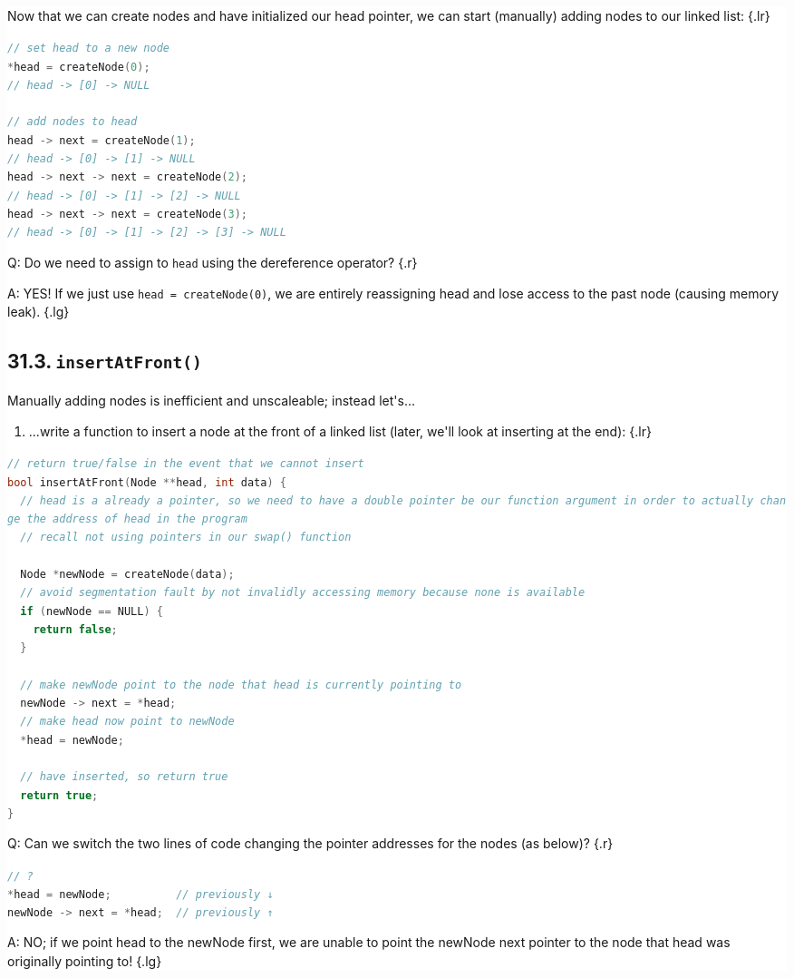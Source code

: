 Now that we can create nodes and have initialized our head pointer, we can start (manually) adding nodes to our linked list: {.lr}
```c
// set head to a new node
*head = createNode(0);
// head -> [0] -> NULL

// add nodes to head
head -> next = createNode(1);
// head -> [0] -> [1] -> NULL
head -> next -> next = createNode(2);
// head -> [0] -> [1] -> [2] -> NULL
head -> next -> next = createNode(3);
// head -> [0] -> [1] -> [2] -> [3] -> NULL
```
Q: Do we need to assign to `head` using the dereference operator? {.r}

A: YES! If we just use `head = createNode(0)`, we are entirely reassigning head and lose access to the past node (causing memory leak). {.lg}

## 31.3. `insertAtFront()`

Manually adding nodes is inefficient and unscaleable; instead let's...

1. ...write a function to insert a node at the front of a linked list (later, we'll look at inserting at the end): {.lr}
```c
// return true/false in the event that we cannot insert
bool insertAtFront(Node **head, int data) {
  // head is a already a pointer, so we need to have a double pointer be our function argument in order to actually change the address of head in the program
  // recall not using pointers in our swap() function

  Node *newNode = createNode(data);
  // avoid segmentation fault by not invalidly accessing memory because none is available
  if (newNode == NULL) {
    return false;
  }

  // make newNode point to the node that head is currently pointing to
  newNode -> next = *head;
  // make head now point to newNode
  *head = newNode;

  // have inserted, so return true
  return true;
}
```
Q: Can we switch the two lines of code changing the pointer addresses for the nodes (as below)? {.r}
```c
// ?
*head = newNode;          // previously ↓
newNode -> next = *head;  // previously ↑
```
A: NO; if we point head to the newNode first, we are unable to point the newNode next pointer to the node that head was originally pointing to! {.lg}
